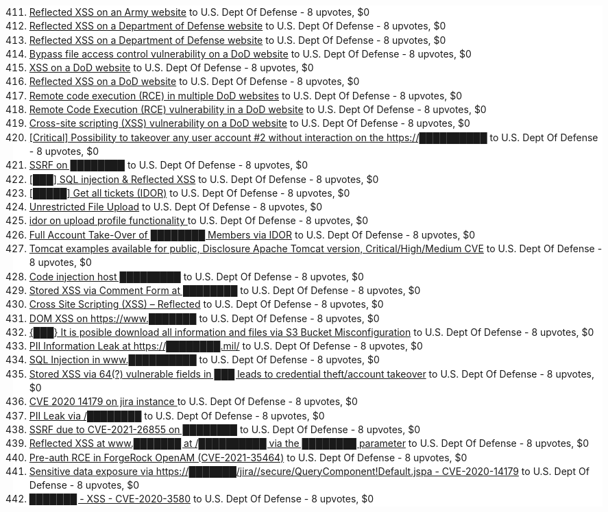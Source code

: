 411. [Reflected XSS on an Army website](https://hackerone.com/reports/184199) to U.S. Dept Of Defense - 8 upvotes, $0
412. [Reflected XSS on a Department of Defense website](https://hackerone.com/reports/183855) to U.S. Dept Of Defense - 8 upvotes, $0
413. [Reflected XSS on a Department of Defense website](https://hackerone.com/reports/184286) to U.S. Dept Of Defense - 8 upvotes, $0
414. [Bypass file access control vulnerability on a DoD website](https://hackerone.com/reports/203311) to U.S. Dept Of Defense - 8 upvotes, $0
415. [XSS on a DoD website](https://hackerone.com/reports/184759) to U.S. Dept Of Defense - 8 upvotes, $0
416. [Reflected XSS on a DoD website](https://hackerone.com/reports/184750) to U.S. Dept Of Defense - 8 upvotes, $0
417. [Remote code execution (RCE) in multiple DoD websites](https://hackerone.com/reports/226245) to U.S. Dept Of Defense - 8 upvotes, $0
418. [Remote Code Execution (RCE) vulnerability in a DoD website](https://hackerone.com/reports/232330) to U.S. Dept Of Defense - 8 upvotes, $0
419. [Cross-site scripting (XSS) vulnerability on a DoD website](https://hackerone.com/reports/225936) to U.S. Dept Of Defense - 8 upvotes, $0
420. [[Critical] Possibility to takeover any user account #2 without interaction on the https://██████████](https://hackerone.com/reports/544334) to U.S. Dept Of Defense - 8 upvotes, $0
421. [SSRF on ████████](https://hackerone.com/reports/406387) to U.S. Dept Of Defense - 8 upvotes, $0
422. [[███]  SQL injection & Reflected XSS](https://hackerone.com/reports/484801) to U.S. Dept Of Defense - 8 upvotes, $0
423. [[█████] Get all tickets (IDOR)](https://hackerone.com/reports/498351) to U.S. Dept Of Defense - 8 upvotes, $0
424. [Unrestricted File Upload](https://hackerone.com/reports/683024) to U.S. Dept Of Defense - 8 upvotes, $0
425. [idor on upload profile functionality ](https://hackerone.com/reports/741683) to U.S. Dept Of Defense - 8 upvotes, $0
426. [Full Account Take-Over of ████████ Members via IDOR](https://hackerone.com/reports/847452) to U.S. Dept Of Defense - 8 upvotes, $0
427. [Tomcat examples available for public, Disclosure Apache Tomcat version, Critical/High/Medium CVE](https://hackerone.com/reports/874427) to U.S. Dept Of Defense - 8 upvotes, $0
428. [Сode injection host  █████████](https://hackerone.com/reports/954398) to U.S. Dept Of Defense - 8 upvotes, $0
429. [Stored XSS via Comment Form at ████████](https://hackerone.com/reports/915073) to U.S. Dept Of Defense - 8 upvotes, $0
430. [Cross Site Scripting (XSS) – Reflected](https://hackerone.com/reports/409230) to U.S. Dept Of Defense - 8 upvotes, $0
431. [DOM XSS on https://www.███████](https://hackerone.com/reports/922496) to U.S. Dept Of Defense - 8 upvotes, $0
432. [{███} It is posible download all information and files via S3 Bucket  Misconfiguration](https://hackerone.com/reports/998981) to U.S. Dept Of Defense - 8 upvotes, $0
433. [PII Information Leak at https://████████.mil/](https://hackerone.com/reports/1057269) to U.S. Dept Of Defense - 8 upvotes, $0
434. [SQL Injection in www.██████████](https://hackerone.com/reports/1015406) to U.S. Dept Of Defense - 8 upvotes, $0
435. [Stored XSS via 64(?) vulnerable fields in ███ leads to credential theft/account takeover](https://hackerone.com/reports/847176) to U.S. Dept Of Defense - 8 upvotes, $0
436. [CVE 2020 14179 on jira instance ](https://hackerone.com/reports/1061204) to U.S. Dept Of Defense - 8 upvotes, $0
437. [PII Leak via /████████](https://hackerone.com/reports/905679) to U.S. Dept Of Defense - 8 upvotes, $0
438. [SSRF due to CVE-2021-26855 on ████████](https://hackerone.com/reports/1119224) to U.S. Dept Of Defense - 8 upvotes, $0
439. [Reflected XSS at www.███████ at /██████████ via the ████████ parameter](https://hackerone.com/reports/1173593) to U.S. Dept Of Defense - 8 upvotes, $0
440. [Pre-auth RCE in ForgeRock OpenAM (CVE-2021-35464)](https://hackerone.com/reports/1249456) to U.S. Dept Of Defense - 8 upvotes, $0
441. [Sensitive data exposure via https://███████/jira//secure/QueryComponent!Default.jspa - CVE-2020-14179](https://hackerone.com/reports/1153817) to U.S. Dept Of Defense - 8 upvotes, $0
442. [███████ - XSS - CVE-2020-3580](https://hackerone.com/reports/1243650) to U.S. Dept Of Defense - 8 upvotes, $0